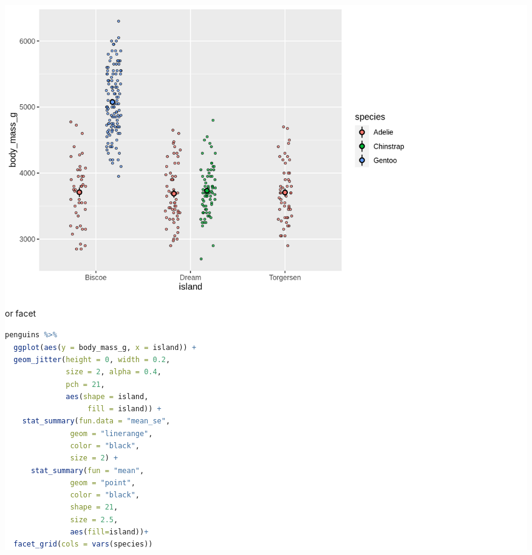 <img src="Visualizations2_files/figure-html/unnamed-chunk-63-1.png" width="672" />

or facet


```r
penguins %>%
  ggplot(aes(y = body_mass_g, x = island)) +
  geom_jitter(height = 0, width = 0.2, 
              size = 2, alpha = 0.4,
              pch = 21,
              aes(shape = island,
                   fill = island)) +
    stat_summary(fun.data = "mean_se",
               geom = "linerange",
               color = "black",
               size = 2) +
      stat_summary(fun = "mean",
               geom = "point",
               color = "black",
               shape = 21,
               size = 2.5,
               aes(fill=island))+
  facet_grid(cols = vars(species))
```
